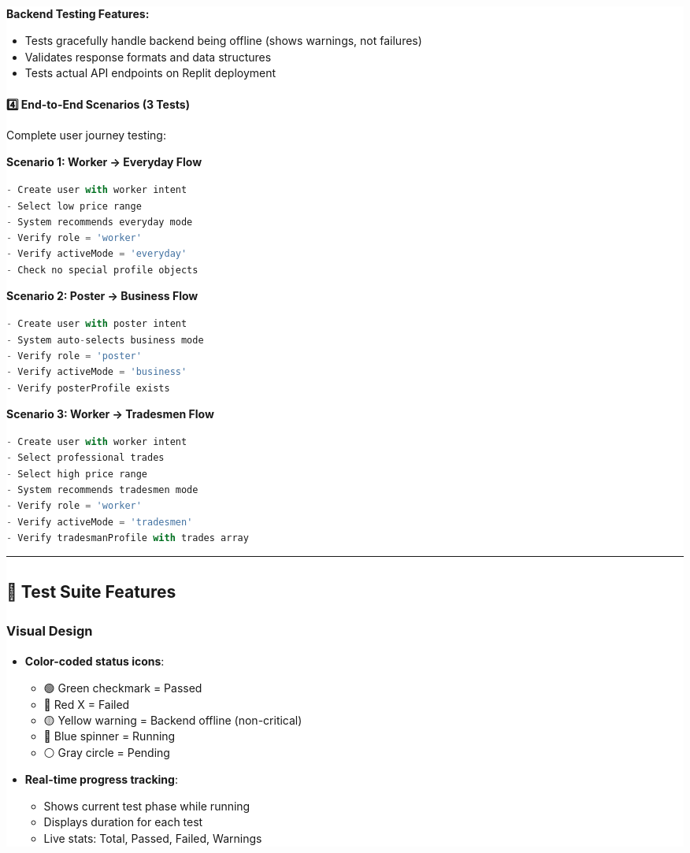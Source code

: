 **Backend Testing Features:**
- Tests gracefully handle backend being offline (shows warnings, not failures)
- Validates response formats and data structures
- Tests actual API endpoints on Replit deployment

#### 4️⃣ End-to-End Scenarios (3 Tests)
Complete user journey testing:

**Scenario 1: Worker → Everyday Flow**
```typescript
- Create user with worker intent
- Select low price range
- System recommends everyday mode
- Verify role = 'worker'
- Verify activeMode = 'everyday'
- Check no special profile objects
```

**Scenario 2: Poster → Business Flow**
```typescript
- Create user with poster intent
- System auto-selects business mode
- Verify role = 'poster'
- Verify activeMode = 'business'
- Verify posterProfile exists
```

**Scenario 3: Worker → Tradesmen Flow**
```typescript
- Create user with worker intent
- Select professional trades
- Select high price range
- System recommends tradesmen mode
- Verify role = 'worker'
- Verify activeMode = 'tradesmen'
- Verify tradesmanProfile with trades array
```

---

## 🎨 Test Suite Features

### Visual Design
- **Color-coded status icons**:
  - 🟢 Green checkmark = Passed
  - 🔴 Red X = Failed
  - 🟡 Yellow warning = Backend offline (non-critical)
  - 🔵 Blue spinner = Running
  - ⚪ Gray circle = Pending

- **Real-time progress tracking**:
  - Shows current test phase while running
  - Displays duration for each test
  - Live stats: Total, Passed, Failed, Warnings
